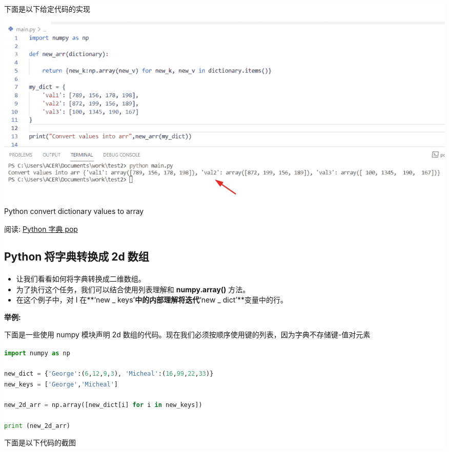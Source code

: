 ```py
```

下面是以下给定代码的实现

![Python convert dictionary values to array](img/276f03bc3ae8562c193a9d8540c8ebf9.png "Python convert dictionary values to array")

Python convert dictionary values to array

阅读: [Python 字典 pop](https://pythonguides.com/python-dictionary-pop/)

## Python 将字典转换成 2d 数组

*   让我们看看如何将字典转换成二维数组。
*   为了执行这个任务，我们可以结合使用列表理解和 **numpy.array()** 方法。
*   在这个例子中，对 I 在**‘new _ keys’**中的内部理解将迭代**‘new _ dict’**变量中的行。

**举例:**

下面是一些使用 numpy 模块声明 2d 数组的代码。现在我们必须按顺序使用键的列表，因为字典不存储键-值对元素

```py
import numpy as np

new_dict = {'George':(6,12,9,3), 'Micheal':(16,99,22,33)}
new_keys = ['George','Micheal']

new_2d_arr = np.array([new_dict[i] for i in new_keys])

print (new_2d_arr)
```

下面是以下代码的截图
